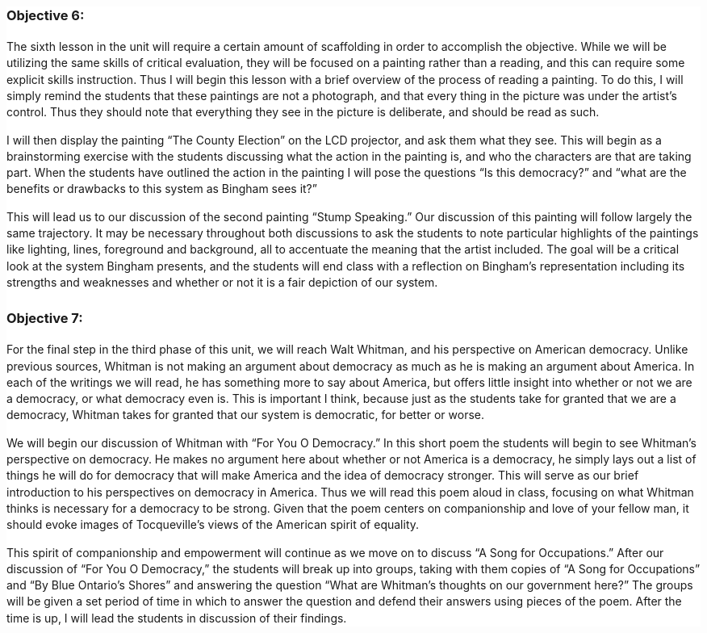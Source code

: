 <h3>
  Objective 6:
 </h3>
 <p>
  The sixth lesson in the unit will require a certain amount of scaffolding in order to accomplish the objective.  While we will be utilizing the same skills of critical evaluation, they will be focused on a painting rather than a reading, and this can require some explicit skills instruction.  Thus I will begin this lesson with a brief overview of the process of reading a painting.  To do this, I will simply remind the students that these paintings are not a photograph, and that every thing in the picture was under the artist’s control.  Thus they should note that everything they see in the picture is deliberate, and should be read as such.
 </p>
<p>
  I will then display the painting “The County Election” on the LCD projector, and ask them what they see.  This will begin as a brainstorming exercise with the students discussing what the action in the painting is, and who the characters are that are taking part.  When the students have outlined the action in the painting I will pose the questions “Is this democracy?” and “what are the benefits or drawbacks to this system as Bingham sees it?”
 </p>
<p>
  This will lead us to our discussion of the second painting “Stump Speaking.”  Our discussion of this painting will follow largely the same trajectory.  It may be necessary throughout both discussions to ask the students to note particular highlights of the paintings like lighting, lines, foreground and background, all to accentuate the meaning that the artist included.  The goal will be a critical look at the system Bingham presents, and the students will end class with a reflection on Bingham’s representation including its strengths and weaknesses and whether or not it is a fair depiction of our system.
 </p>

<h3>
  Objective 7:
 </h3>
 <p>
  For the final step in the third phase of this unit, we will reach Walt Whitman, and his perspective on American democracy.  Unlike previous sources, Whitman is not making an argument about democracy as much as he is making an argument about America.  In each of the writings we will read, he has something more to say about America, but offers little insight into whether or not we are a democracy, or what democracy even is.  This is important I think, because just as the students take for granted that we are a democracy, Whitman takes for granted that our system is democratic, for better or worse.
 </p>
<p>
  We will begin our discussion of Whitman with “For You O Democracy.”  In this short poem the students will begin to see Whitman’s perspective on democracy.  He makes no argument here about whether or not America is a democracy, he simply lays out a list of things he will do for democracy that will make America and the idea of democracy stronger.  This will serve as our brief introduction to his perspectives on democracy in America.  Thus we will read this poem aloud in class, focusing on what Whitman thinks is necessary for a democracy to be strong.  Given that the poem centers on companionship and love of your fellow man, it should evoke images of Tocqueville’s views of the American spirit of equality.
 </p>
<p>
  This spirit of companionship and empowerment will continue as we move on to discuss “A Song for Occupations.”  After our discussion of “For You O Democracy,” the students will break up into groups, taking with them copies of “A Song for Occupations” and “By Blue Ontario’s Shores” and answering the question “What are Whitman’s thoughts on our government here?”  The groups will be given a set period of time in which to answer the question and defend their answers using pieces of the poem.  After the time is up, I will lead the students in discussion of their findings.
 </p>
